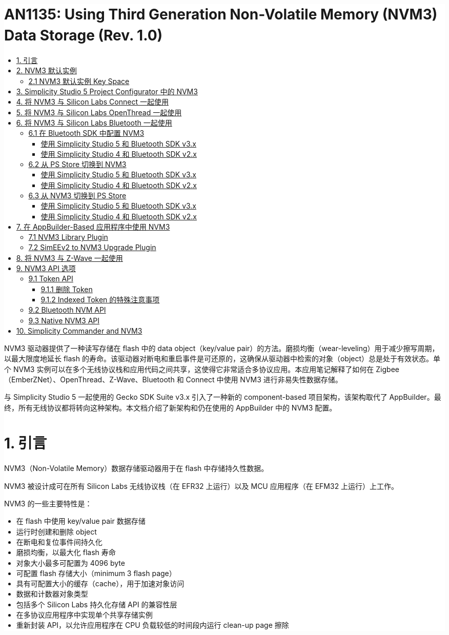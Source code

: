 # AN1135: Using Third Generation Non-Volatile Memory (NVM3) Data Storage (Rev. 1.0) 

- [1. 引言](#1-引言)
- [2. NVM3 默认实例](#2-nvm3-默认实例)
  - [2.1 NVM3 默认实例 Key Space](#21-nvm3-默认实例-key-space)
- [3. Simplicity Studio 5 Project Configurator 中的 NVM3](#3-simplicity-studio-5-project-configurator-中的-nvm3)
- [4. 将 NVM3 与 Silicon Labs Connect 一起使用](#4-将-nvm3-与-silicon-labs-connect-一起使用)
- [5. 将 NVM3 与 Silicon Labs OpenThread 一起使用](#5-将-nvm3-与-silicon-labs-openthread-一起使用)
- [6. 将 NVM3 与 Silicon Labs Bluetooth 一起使用](#6-将-nvm3-与-silicon-labs-bluetooth-一起使用)
  - [6.1 在 Bluetooth SDK 中配置 NVM3](#61-在-bluetooth-sdk-中配置-nvm3)
    - [使用 Simplicity Studio 5 和 Bluetooth SDK v3.x](#使用-simplicity-studio-5-和-bluetooth-sdk-v3x)
    - [使用 Simplicity Studio 4 和 Bluetooth SDK v2.x](#使用-simplicity-studio-4-和-bluetooth-sdk-v2x)
  - [6.2 从 PS Store 切换到 NVM3](#62-从-ps-store-切换到-nvm3)
    - [使用 Simplicity Studio 5 和 Bluetooth SDK v3.x](#使用-simplicity-studio-5-和-bluetooth-sdk-v3x-1)
    - [使用 Simplicity Studio 4 和 Bluetooth SDK v2.x](#使用-simplicity-studio-4-和-bluetooth-sdk-v2x-1)
  - [6.3 从 NVM3 切换到 PS Store](#63-从-nvm3-切换到-ps-store)
    - [使用 Simplicity Studio 5 和 Bluetooth SDK v3.x](#使用-simplicity-studio-5-和-bluetooth-sdk-v3x-2)
    - [使用 Simplicity Studio 4 和 Bluetooth SDK v2.x](#使用-simplicity-studio-4-和-bluetooth-sdk-v2x-2)
- [7. 在 AppBuilder-Based 应用程序中使用 NVM3](#7-在-appbuilder-based-应用程序中使用-nvm3)
  - [7.1 NVM3 Library Plugin](#71-nvm3-library-plugin)
  - [7.2 SimEEv2 to NVM3 Upgrade Plugin](#72-simeev2-to-nvm3-upgrade-plugin)
- [8. 将 NVM3 与 Z-Wave 一起使用](#8-将-nvm3-与-z-wave-一起使用)
- [9. NVM3 API 选项](#9-nvm3-api-选项)
  - [9.1 Token API](#91-token-api)
    - [9.1.1 删除 Token](#911-删除-token)
    - [9.1.2 Indexed Token 的特殊注意事项](#912-indexed-token-的特殊注意事项)
  - [9.2 Bluetooth NVM API](#92-bluetooth-nvm-api)
  - [9.3 Native NVM3 API](#93-native-nvm3-api)
- [10. Simplicity Commander and NVM3](#10-simplicity-commander-and-nvm3)

NVM3 驱动器提供了一种读写存储在 flash 中的 data object（key/value pair）的方法。磨损均衡（wear-leveling）用于减少擦写周期，以最大限度地延长 flash 的寿命。该驱动器对断电和重启事件是可还原的，这确保从驱动器中检索的对象（object）总是处于有效状态。单个 NVM3 实例可以在多个无线协议栈和应用代码之间共享，这使得它非常适合多协议应用。本应用笔记解释了如何在 Zigbee（EmberZNet）、OpenThread、Z-Wave、Bluetooth 和 Connect 中使用 NVM3 进行非易失性数据存储。

与 Simplicity Studio 5 一起使用的 Gecko SDK Suite v3.x 引入了一种新的 component-based 项目架构，该架构取代了 AppBuilder。最终，所有无线协议都将转向这种架构。本文档介绍了新架构和仍在使用的 AppBuilder 中的 NVM3 配置。

# 1. 引言

NVM3（Non-Volatile Memory）数据存储驱动器用于在 flash 中存储持久性数据。

NVM3 被设计成可在所有 Silicon Labs 无线协议栈（在 EFR32 上运行）以及 MCU 应用程序（在 EFM32 上运行）上工作。

NVM3 的一些主要特性是：

* 在 flash 中使用 key/value pair 数据存储
* 运行时创建和删除 object
* 在断电和复位事件间持久化
* 磨损均衡，以最大化 flash 寿命
* 对象大小最多可配置为 4096 byte
* 可配置 flash 存储大小（minimum 3 flash page）
* 具有可配置大小的缓存（cache），用于加速对象访问
* 数据和计数器对象类型
* 包括多个 Silicon Labs 持久化存储 API 的兼容性层
* 在多协议应用程序中实现单个共享存储实例
* 重新封装 API，以允许应用程序在 CPU 负载较低的时间段内运行 clean-up page 擦除
